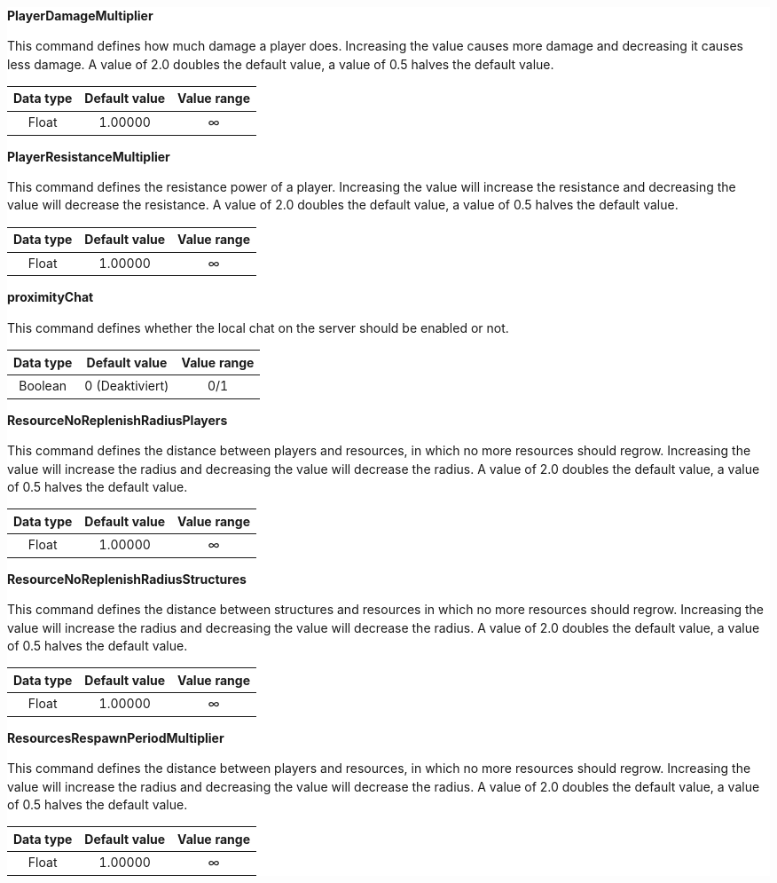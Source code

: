 **PlayerDamageMultiplier**

This command defines how much damage a player does. Increasing the value causes more damage and decreasing it causes less damage. A value of 2.0 doubles the default value, a value of 0.5 halves the default value. 

| Data type | Default value | Value range |
| :-------: | :-----------: | :---------: |
|   Float   |    1.00000    |      ∞      |

**PlayerResistanceMultiplier**

This command defines the resistance power of a player. Increasing the value will increase the resistance and decreasing the value will decrease the resistance. A value of 2.0 doubles the default value, a value of 0.5 halves the default value. 

| Data type | Default value | Value range |
| :-------: | :-----------: | :---------: |
|   Float   |    1.00000    |      ∞      |

**proximityChat**

This command defines whether the local chat on the server should be enabled or not. 

| Data type |  Default value  | Value range |
| :-------: | :-------------: | :---------: |
|  Boolean  | 0 (Deaktiviert) |     0/1     |

**ResourceNoReplenishRadiusPlayers**

This command defines the distance between players and resources, in which no more resources should regrow. Increasing the value will increase the radius and decreasing the value will decrease the radius. A value of 2.0 doubles the default value, a value of 0.5 halves the default value. 

| Data type | Default value | Value range |
| :-------: | :-----------: | :---------: |
|   Float   |    1.00000    |      ∞      |

**ResourceNoReplenishRadiusStructures**

This command defines the distance between structures and resources in which no more resources should regrow. Increasing the value will increase the radius and decreasing the value will decrease the radius. A value of 2.0 doubles the default value, a value of 0.5 halves the default value. 

| Data type | Default value | Value range |
| :-------: | :-----------: | :---------: |
|   Float   |    1.00000    |      ∞      |

**ResourcesRespawnPeriodMultiplier**

This command defines the distance between players and resources, in which no more resources should regrow. Increasing the value will increase the radius and decreasing the value will decrease the radius. A value of 2.0 doubles the default value, a value of 0.5 halves the default value. 

| Data type | Default value | Value range |
| :-------: | :-----------: | :---------: |
|   Float   |    1.00000    |      ∞      |
